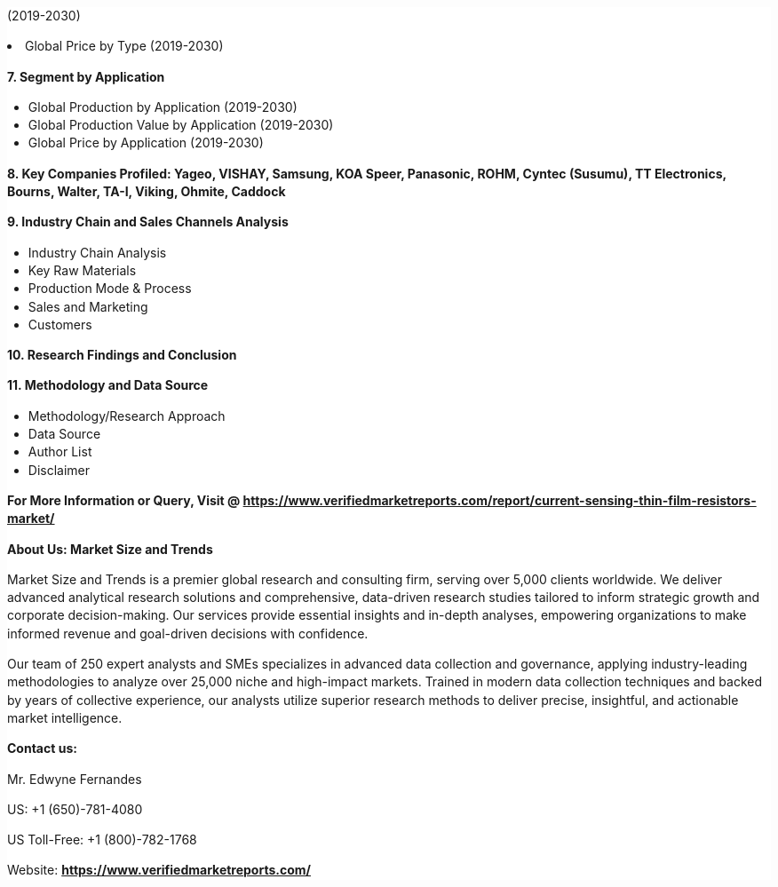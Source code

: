 (2019-2030)</li><li>Global Price by Type (2019-2030)</li></ul><p><strong>7. Segment by Application</strong></p><ul><li>Global Production by Application (2019-2030)</li><li>Global Production Value by Application (2019-2030)</li><li>Global Price by Application (2019-2030)</li></ul><p><strong>8. Key Companies Profiled: Yageo, VISHAY, Samsung, KOA Speer, Panasonic, ROHM, Cyntec (Susumu), TT Electronics, Bourns, Walter, TA-I, Viking, Ohmite, Caddock</strong></p><p><strong>9. Industry Chain and Sales Channels Analysis</strong></p><ul><li>Industry Chain Analysis</li><li>Key Raw Materials</li><li>Production Mode &amp; Process</li><li>Sales and Marketing</li><li>Customers</li></ul><p><strong>10. Research Findings and Conclusion</strong></p><p><strong>11. Methodology and Data Source</strong></p><ul><li>Methodology/Research Approach</li><li>Data Source</li><li>Author List</li><li>Disclaimer</li></ul></p><p><strong>For More Information or Query, Visit @ <a href="https://www.verifiedmarketreports.com/report/current-sensing-thin-film-resistors-market/">https://www.verifiedmarketreports.com/report/current-sensing-thin-film-resistors-market/</a></strong></p><p><strong>About Us: Market Size and Trends</strong></p><p>Market Size and Trends is a premier global research and consulting firm, serving over 5,000 clients worldwide. We deliver advanced analytical research solutions and comprehensive, data-driven research studies tailored to inform strategic growth and corporate decision-making. Our services provide essential insights and in-depth analyses, empowering organizations to make informed revenue and goal-driven decisions with confidence.</p><p>Our team of 250 expert analysts and SMEs specializes in advanced data collection and governance, applying industry-leading methodologies to analyze over 25,000 niche and high-impact markets. Trained in modern data collection techniques and backed by years of collective experience, our analysts utilize superior research methods to deliver precise, insightful, and actionable market intelligence.</p><p><strong>Contact us:</strong></p><p>Mr. Edwyne Fernandes</p><p>US: +1 (650)-781-4080</p><p>US Toll-Free: +1 (800)-782-1768</p><p>Website: <strong><a href="https://www.verifiedmarketreports.com/">https://www.verifiedmarketreports.com/</a></strong></p>
